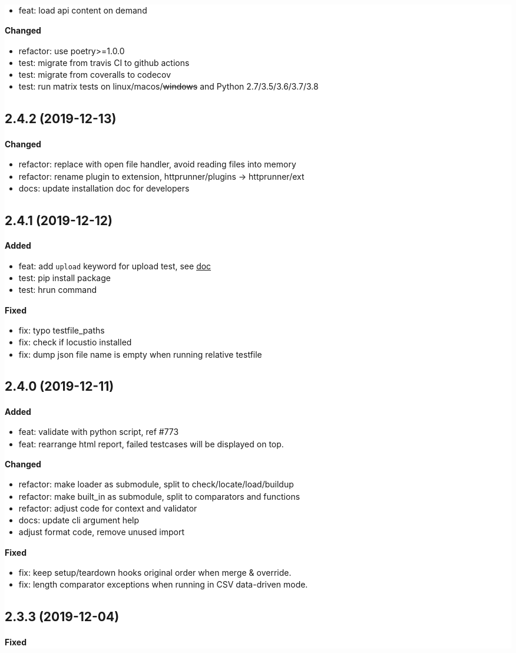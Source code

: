 - feat: load api content on demand

**Changed**

- refactor: use poetry>=1.0.0
- test: migrate from travis CI to github actions
- test: migrate from coveralls to codecov
- test: run matrix tests on linux/macos/~~windows~~ and Python 2.7/3.5/3.6/3.7/3.8

## 2.4.2 (2019-12-13)

**Changed**

- refactor: replace with open file handler, avoid reading files into memory
- refactor: rename plugin to extension, httprunner/plugins -> httprunner/ext
- docs: update installation doc for developers

## 2.4.1 (2019-12-12)

**Added**

- feat: add `upload` keyword for upload test, see [doc](https://docs.httprunner.org/prepare/upload-case/)
- test: pip install package
- test: hrun command

**Fixed**

- fix: typo testfile_paths
- fix: check if locustio installed
- fix: dump json file name is empty when running relative testfile

## 2.4.0 (2019-12-11)

**Added**

- feat: validate with python script, ref #773
- feat: rearrange html report, failed testcases will be displayed on top.

**Changed**

- refactor: make loader as submodule, split to check/locate/load/buildup
- refactor: make built_in as submodule, split to comparators and functions
- refactor: adjust code for context and validator
- docs: update cli argument help
- adjust format code, remove unused import

**Fixed**

- fix: keep setup/teardown hooks original order when merge & override.
- fix: length comparator exceptions when running in CSV data-driven mode.

## 2.3.3 (2019-12-04)

**Fixed**
